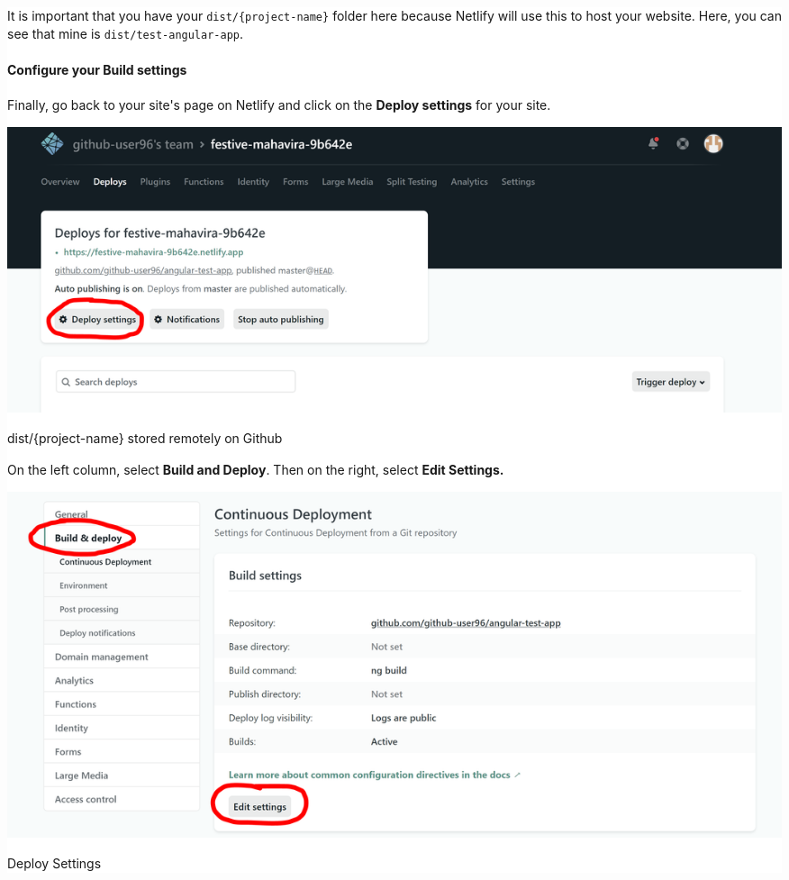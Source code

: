 
It is important that you have your `dist/{project-name}` folder here because Netlify will use this to host your website.
Here, you can see that mine is `dist/test-angular-app`.

#### Configure your Build settings

Finally, go back to your site's page on Netlify and click on the **Deploy settings** for your site.


<div class="image-container">
    <img src="../../../assets/content/post-images/hostingAngularApplicationUsingNetlify/deploySettings.PNG" loading="lazy" alt="image" class="image-full"/>
	<div class="image-description"><p>dist/{project-name} stored remotely on Github</p></div>
</div>


On the left column, select **Build and Deploy**. Then on the right, select **Edit Settings.**


<div class="image-container">
    <img src="../../../assets/content/post-images/hostingAngularApplicationUsingNetlify/BuildAndDeploySettings1.PNG" loading="lazy" alt="image" class="image-full"/>
	<div class="image-description"><p>Deploy Settings</p></div>
</div>
